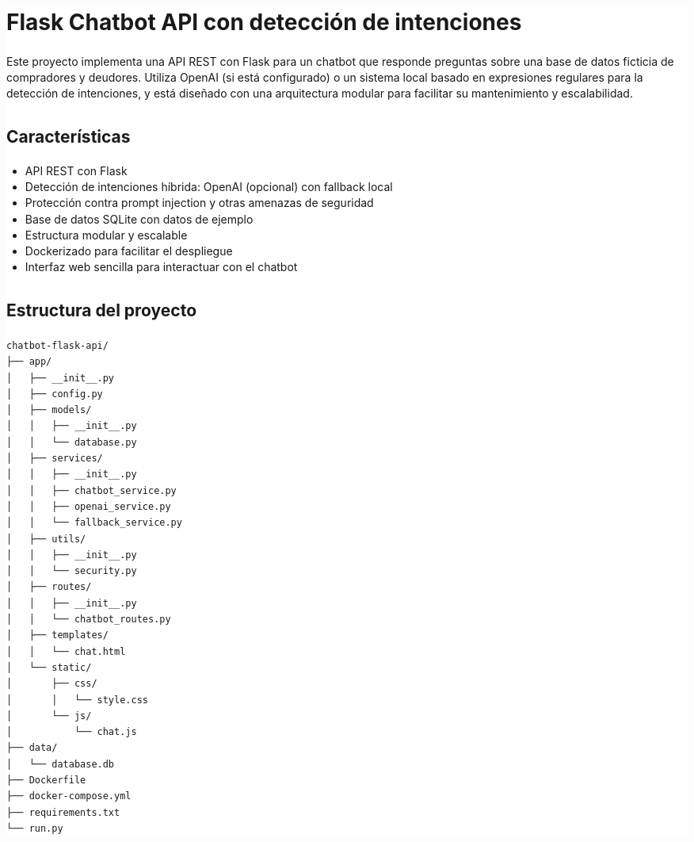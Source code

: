 # Flask Chatbot API con detección de intenciones

Este proyecto implementa una API REST con Flask para un chatbot que responde preguntas sobre una base de datos ficticia de compradores y deudores. Utiliza OpenAI (si está configurado) o un sistema local basado en expresiones regulares para la detección de intenciones, y está diseñado con una arquitectura modular para facilitar su mantenimiento y escalabilidad.

## Características

- API REST con Flask
- Detección de intenciones híbrida: OpenAI (opcional) con fallback local
- Protección contra prompt injection y otras amenazas de seguridad
- Base de datos SQLite con datos de ejemplo
- Estructura modular y escalable
- Dockerizado para facilitar el despliegue
- Interfaz web sencilla para interactuar con el chatbot

## Estructura del proyecto

```
chatbot-flask-api/
├── app/
│   ├── __init__.py
│   ├── config.py
│   ├── models/
│   │   ├── __init__.py
│   │   └── database.py
│   ├── services/
│   │   ├── __init__.py
│   │   ├── chatbot_service.py
│   │   ├── openai_service.py
│   │   └── fallback_service.py
│   ├── utils/
│   │   ├── __init__.py
│   │   └── security.py
│   ├── routes/
│   │   ├── __init__.py
│   │   └── chatbot_routes.py
│   ├── templates/
│   │   └── chat.html
│   └── static/
│       ├── css/
│       │   └── style.css
│       └── js/
│           └── chat.js
├── data/
│   └── database.db
├── Dockerfile
├── docker-compose.yml
├── requirements.txt
└── run.py
```
